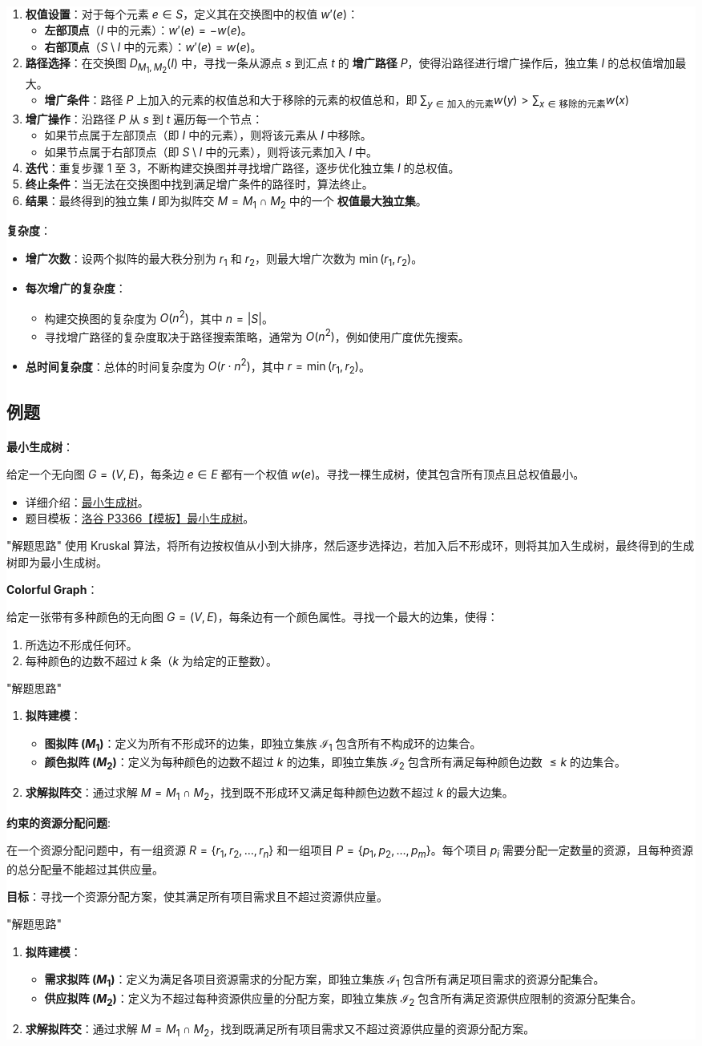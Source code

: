 1.  **权值设置**：对于每个元素 $e \in S$，定义其在交换图中的权值 $w'(e)$：
    -   **左部顶点**（$I$ 中的元素）：$w'(e) = -w(e)$。
    -   **右部顶点**（$S \setminus I$ 中的元素）：$w'(e) = w(e)$。
2.  **路径选择**：在交换图 $D_{M_1, M_2}(I)$ 中，寻找一条从源点 $s$ 到汇点 $t$ 的 **增广路径**  $P$，使得沿路径进行增广操作后，独立集 $I$ 的总权值增加最大。
    -   **增广条件**：路径 $P$ 上加入的元素的权值总和大于移除的元素的权值总和，即 $\sum_{y \in \text{加入的元素}} w(y) > \sum_{x \in \text{移除的元素}} w(x)$
3.  **增广操作**：沿路径 $P$ 从 $s$ 到 $t$ 遍历每一个节点：
    -   如果节点属于左部顶点（即 $I$ 中的元素），则将该元素从 $I$ 中移除。
    -   如果节点属于右部顶点（即 $S \setminus I$ 中的元素），则将该元素加入 $I$ 中。
4.  **迭代**：重复步骤 1 至 3，不断构建交换图并寻找增广路径，逐步优化独立集 $I$ 的总权值。
5.  **终止条件**：当无法在交换图中找到满足增广条件的路径时，算法终止。
6.  **结果**：最终得到的独立集 $I$ 即为拟阵交 $M = M_1 \cap M_2$ 中的一个 **权值最大独立集**。

**复杂度**：

-   **增广次数**：设两个拟阵的最大秩分别为 $r_1$ 和 $r_2$，则最大增广次数为 $\min(r_1, r_2)$。

-   **每次增广的复杂度**：
    -   构建交换图的复杂度为 $O(n^2)$，其中 $n = |S|$。
    -   寻找增广路径的复杂度取决于路径搜索策略，通常为 $O(n^2)$，例如使用广度优先搜索。

-   **总时间复杂度**：总体的时间复杂度为 $O(r \cdot n^2)$，其中 $r = \min(r_1, r_2)$。

## 例题

**最小生成树**：

给定一个无向图 $G = (V, E)$，每条边 $e \in E$ 都有一个权值 $w(e)$。寻找一棵生成树，使其包含所有顶点且总权值最小。

-   详细介绍：[最小生成树](../graph/mst.md)。
-   题目模板：[洛谷 P3366【模板】最小生成树](https://www.luogu.com.cn/problem/P3366)。

"解题思路"
使用 Kruskal 算法，将所有边按权值从小到大排序，然后逐步选择边，若加入后不形成环，则将其加入生成树，最终得到的生成树即为最小生成树。

**Colorful Graph**：

给定一张带有多种颜色的无向图 $G = (V, E)$，每条边有一个颜色属性。寻找一个最大的边集，使得：

1.  所选边不形成任何环。
2.  每种颜色的边数不超过 $k$ 条（$k$ 为给定的正整数）。

"解题思路"
1.  **拟阵建模**：

	-   **图拟阵 ($M_1$)**：定义为所有不形成环的边集，即独立集族 $\mathcal{I}_1$ 包含所有不构成环的边集合。
	-   **颜色拟阵 ($M_2$)**：定义为每种颜色的边数不超过 $k$ 的边集，即独立集族 $\mathcal{I}_2$ 包含所有满足每种颜色边数 $\leq k$ 的边集合。
2.  **求解拟阵交**：通过求解 $M = M_1 \cap M_2$，找到既不形成环又满足每种颜色边数不超过 $k$ 的最大边集。

**约束的资源分配问题**:

在一个资源分配问题中，有一组资源 $R = \{r_1, r_2, \dots, r_n\}$ 和一组项目 $P = \{p_1, p_2, \dots, p_m\}$。每个项目 $p_i$ 需要分配一定数量的资源，且每种资源的总分配量不能超过其供应量。

**目标**：寻找一个资源分配方案，使其满足所有项目需求且不超过资源供应量。

"解题思路"
1.  **拟阵建模**：

	-   **需求拟阵 ($M_1$)**：定义为满足各项目资源需求的分配方案，即独立集族 $\mathcal{I}_1$ 包含所有满足项目需求的资源分配集合。
	-   **供应拟阵 ($M_2$)**：定义为不超过每种资源供应量的分配方案，即独立集族 $\mathcal{I}_2$ 包含所有满足资源供应限制的资源分配集合。
2.  **求解拟阵交**：通过求解 $M = M_1 \cap M_2$，找到既满足所有项目需求又不超过资源供应量的资源分配方案。

